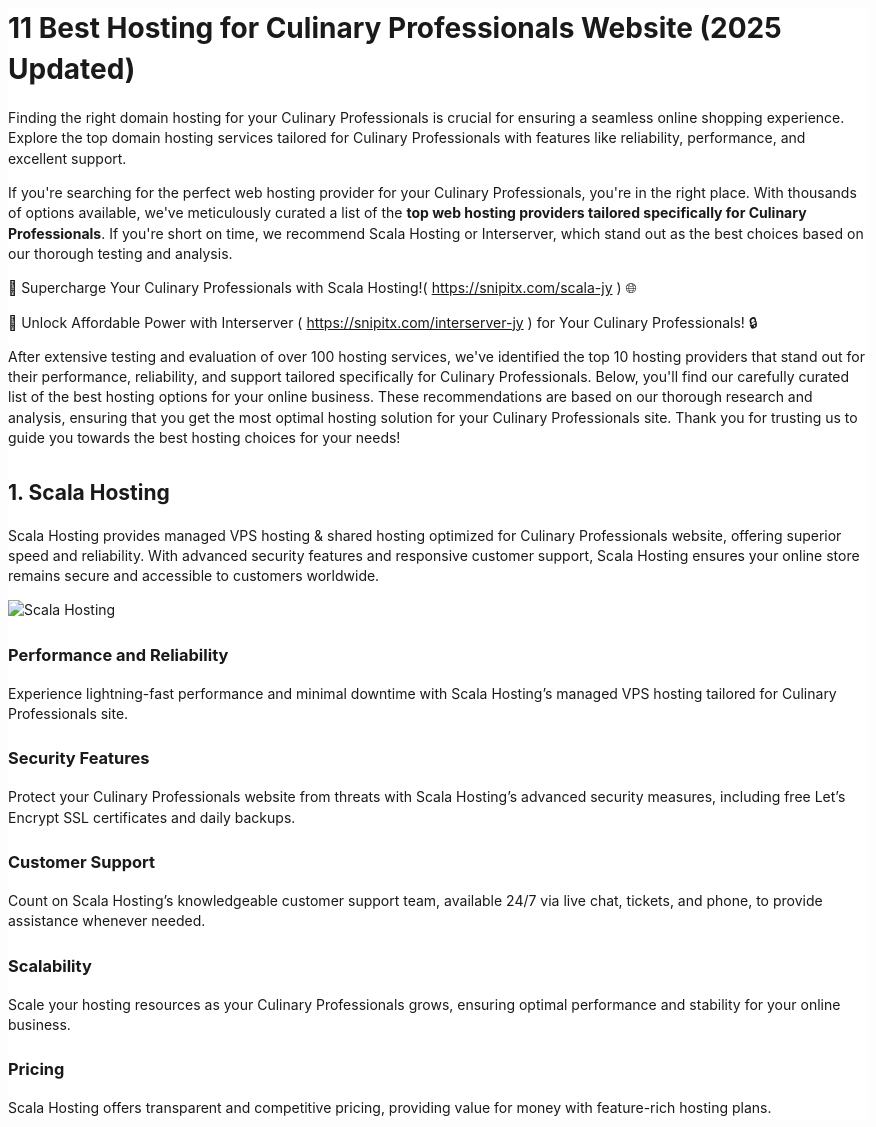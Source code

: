 # 11 Best Hosting for Culinary Professionals Website (2025 Updated)

Finding the right domain hosting for your Culinary Professionals is crucial for ensuring a seamless online shopping experience. Explore the top domain hosting services tailored for Culinary Professionals with features like reliability, performance, and excellent support.

If you're searching for the perfect web hosting provider for your Culinary Professionals, you're in the right place. With thousands of options available, we've meticulously curated a list of the **top web hosting providers tailored specifically for Culinary Professionals**. If you're short on time, we recommend Scala Hosting or Interserver, which stand out as the best choices based on our thorough testing and analysis.

🚀 Supercharge Your Culinary Professionals with Scala Hosting!( https://snipitx.com/scala-jy ) 🌐 

💸 Unlock Affordable Power with Interserver ( https://snipitx.com/interserver-jy ) for Your Culinary Professionals! 🔒

After extensive testing and evaluation of over 100 hosting services, we've identified the top 10 hosting providers that stand out for their performance, reliability, and support tailored specifically for Culinary Professionals. Below, you'll find our carefully curated list of the best hosting options for your online business. These recommendations are based on our thorough research and analysis, ensuring that you get the most optimal hosting solution for your Culinary Professionals site. Thank you for trusting us to guide you towards the best hosting choices for your needs!

## 1. Scala Hosting

Scala Hosting provides managed VPS hosting & shared hosting optimized for Culinary Professionals website, offering superior speed and reliability. With advanced security features and responsive customer support, Scala Hosting ensures your online store remains secure and accessible to customers worldwide.

![Scala Hosting](https://i.imgur.com/uJ5JIK3.png "Scala Web Hosting")

### Performance and Reliability
Experience lightning-fast performance and minimal downtime with Scala Hosting’s managed VPS hosting tailored for Culinary Professionals site.

### Security Features
Protect your Culinary Professionals website from threats with Scala Hosting’s advanced security measures, including free Let’s Encrypt SSL certificates and daily backups.

### Customer Support
Count on Scala Hosting’s knowledgeable customer support team, available 24/7 via live chat, tickets, and phone, to provide assistance whenever needed.

### Scalability
Scale your hosting resources as your Culinary Professionals grows, ensuring optimal performance and stability for your online business.

### Pricing
Scala Hosting offers transparent and competitive pricing, providing value for money with feature-rich hosting plans.
